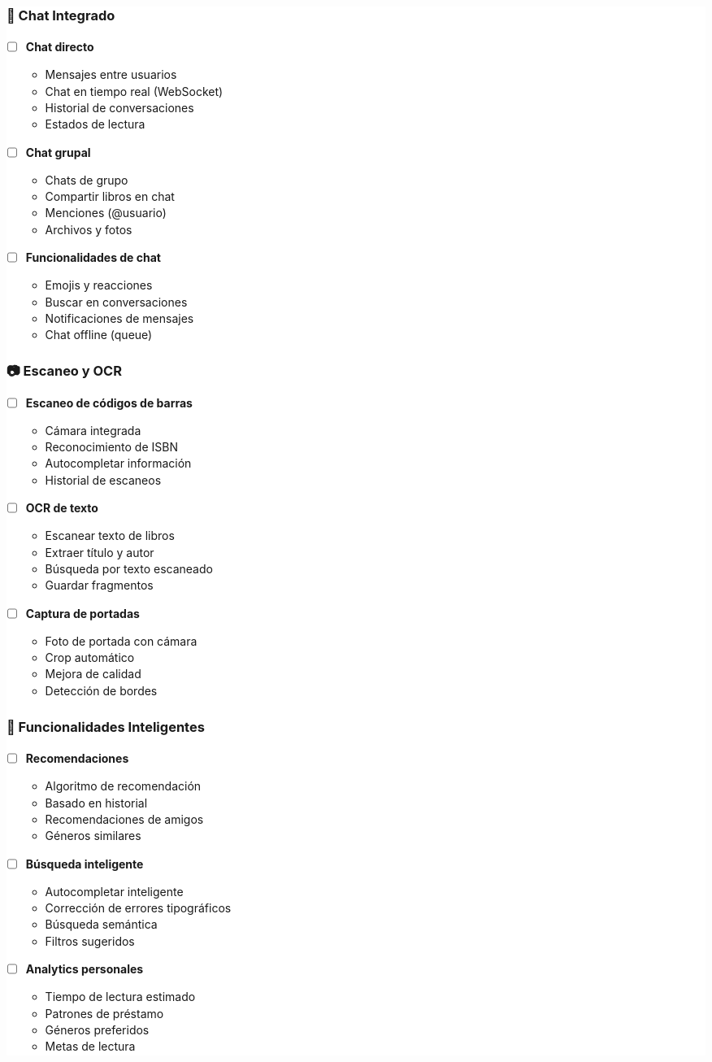 ### 💬 Chat Integrado
- [ ] **Chat directo**
  - Mensajes entre usuarios
  - Chat en tiempo real (WebSocket)
  - Historial de conversaciones
  - Estados de lectura

- [ ] **Chat grupal**
  - Chats de grupo
  - Compartir libros en chat
  - Menciones (@usuario)
  - Archivos y fotos

- [ ] **Funcionalidades de chat**
  - Emojis y reacciones
  - Buscar en conversaciones
  - Notificaciones de mensajes
  - Chat offline (queue)

### 📷 Escaneo y OCR
- [ ] **Escaneo de códigos de barras**
  - Cámara integrada
  - Reconocimiento de ISBN
  - Autocompletar información
  - Historial de escaneos

- [ ] **OCR de texto**
  - Escanear texto de libros
  - Extraer título y autor
  - Búsqueda por texto escaneado
  - Guardar fragmentos

- [ ] **Captura de portadas**
  - Foto de portada con cámara
  - Crop automático
  - Mejora de calidad
  - Detección de bordes

### 🤖 Funcionalidades Inteligentes
- [ ] **Recomendaciones**
  - Algoritmo de recomendación
  - Basado en historial
  - Recomendaciones de amigos
  - Géneros similares

- [ ] **Búsqueda inteligente**
  - Autocompletar inteligente
  - Corrección de errores tipográficos
  - Búsqueda semántica
  - Filtros sugeridos

- [ ] **Analytics personales**
  - Tiempo de lectura estimado
  - Patrones de préstamo
  - Géneros preferidos
  - Metas de lectura
